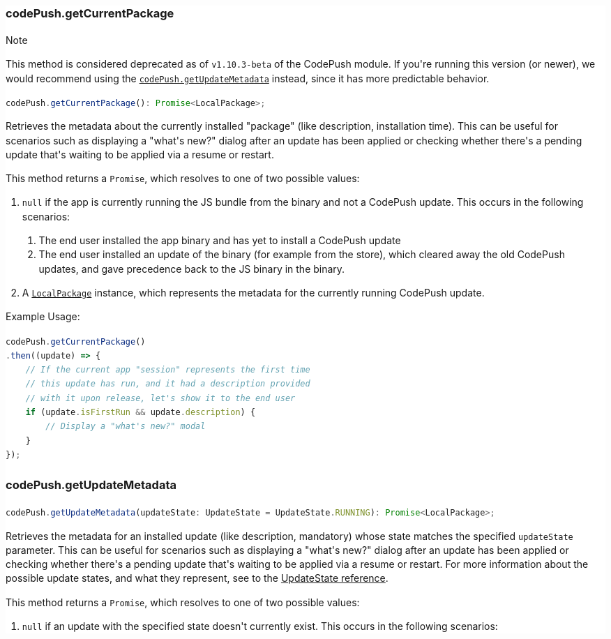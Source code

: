 ### codePush.getCurrentPackage

> [!NOTE]
> This method is considered deprecated as of `v1.10.3-beta` of the CodePush module. If you're running this version (or newer), we would recommend using the [`codePush.getUpdateMetadata`](#codepushgetupdatemetadata) instead, since it has more predictable behavior.

```javascript
codePush.getCurrentPackage(): Promise<LocalPackage>;
```

Retrieves the metadata about the currently installed "package" (like description, installation time). This can be useful for scenarios such as displaying a "what's new?" dialog after an update has been applied or checking whether there's a pending update that's waiting to be applied via a resume or restart.

This method returns a `Promise`, which resolves to one of two possible values:

1. `null` if the app is currently running the JS bundle from the binary and not a CodePush update. This occurs in the following scenarios:

   1. The end user installed the app binary and has yet to install a CodePush update
   2. The end user installed an update of the binary (for example from the store), which cleared away the old CodePush updates, and gave precedence back to the JS binary in the binary.

2. A [`LocalPackage`](#localpackage) instance, which represents the metadata for the currently running CodePush update.

Example Usage:

```javascript
codePush.getCurrentPackage()
.then((update) => {
    // If the current app "session" represents the first time
    // this update has run, and it had a description provided
    // with it upon release, let's show it to the end user
    if (update.isFirstRun && update.description) {
        // Display a "what's new?" modal
    }
});
```

### codePush.getUpdateMetadata

```javascript
codePush.getUpdateMetadata(updateState: UpdateState = UpdateState.RUNNING): Promise<LocalPackage>;
```

Retrieves the metadata for an installed update (like description, mandatory) whose state matches the specified `updateState` parameter. This can be useful for scenarios such as displaying a "what's new?" dialog after an update has been applied or checking whether there's a pending update that's waiting to be applied via a resume or restart. For more information about the possible update states, and what they represent, see to the [UpdateState reference](#updatestate).

This method returns a `Promise`, which resolves to one of two possible values:

1. `null` if an update with the specified state doesn't currently exist. This occurs in the following scenarios:
